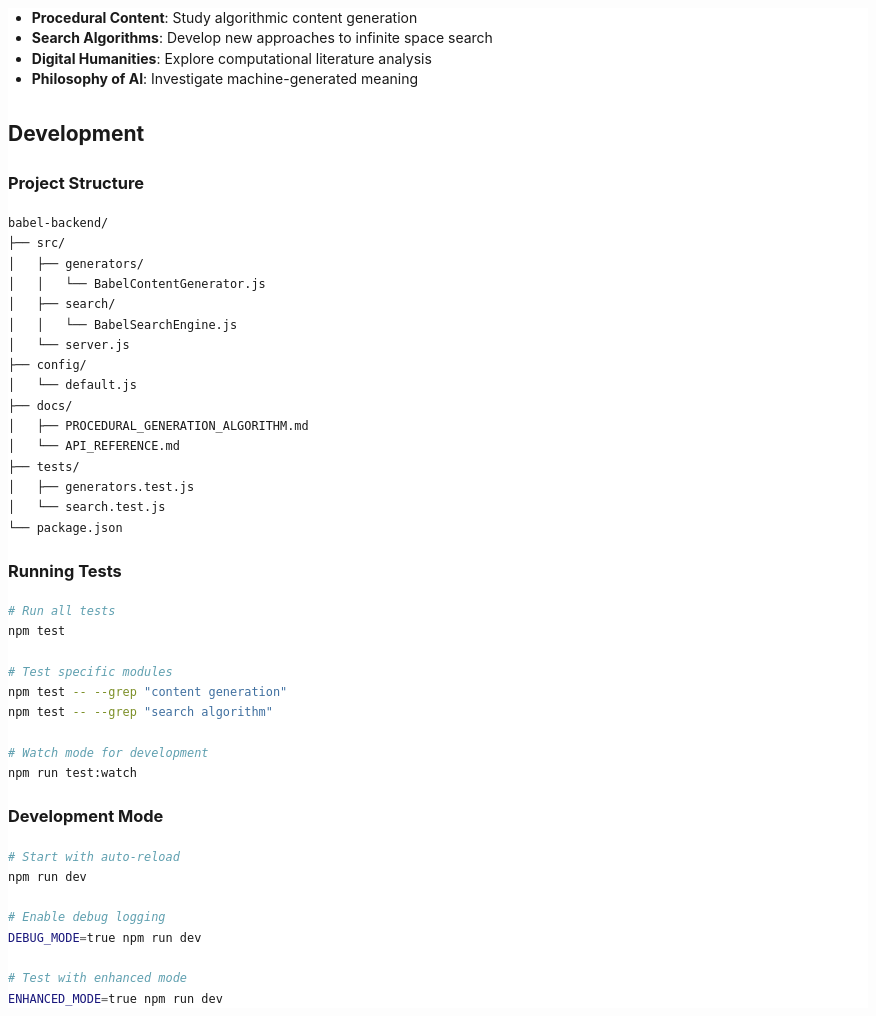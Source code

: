 - **Procedural Content**: Study algorithmic content generation
- **Search Algorithms**: Develop new approaches to infinite space search
- **Digital Humanities**: Explore computational literature analysis
- **Philosophy of AI**: Investigate machine-generated meaning

## Development

### Project Structure

```
babel-backend/
├── src/
│   ├── generators/
│   │   └── BabelContentGenerator.js
│   ├── search/
│   │   └── BabelSearchEngine.js
│   └── server.js
├── config/
│   └── default.js
├── docs/
│   ├── PROCEDURAL_GENERATION_ALGORITHM.md
│   └── API_REFERENCE.md
├── tests/
│   ├── generators.test.js
│   └── search.test.js
└── package.json
```

### Running Tests

```bash
# Run all tests
npm test

# Test specific modules
npm test -- --grep "content generation"
npm test -- --grep "search algorithm"

# Watch mode for development
npm run test:watch
```

### Development Mode

```bash
# Start with auto-reload
npm run dev

# Enable debug logging
DEBUG_MODE=true npm run dev

# Test with enhanced mode
ENHANCED_MODE=true npm run dev
```
